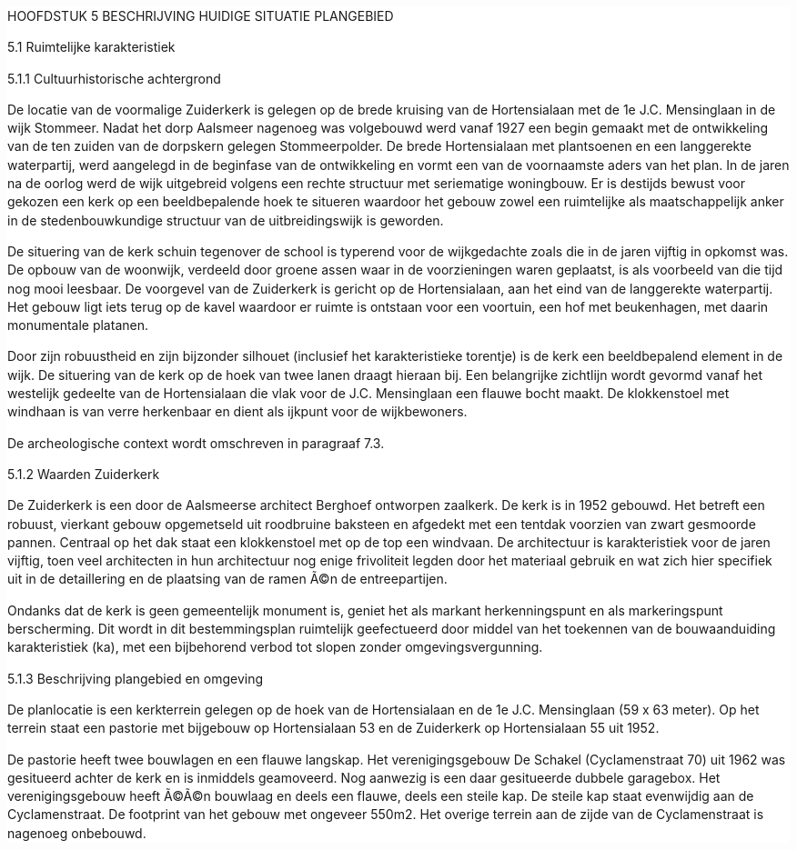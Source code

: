 HOOFDSTUK 5 BESCHRIJVING HUIDIGE SITUATIE PLANGEBIED

5\.1 Ruimtelijke karakteristiek

5\.1\.1 Cultuurhistorische achtergrond

De locatie van de voormalige Zuiderkerk is gelegen op de brede kruising van de Hortensialaan met de 1e J.C. Mensinglaan in de wijk Stommeer. Nadat het dorp Aalsmeer nagenoeg was volgebouwd werd vanaf 1927 een begin gemaakt met de ontwikkeling van de ten zuiden van de dorpskern gelegen Stommeerpolder. De brede Hortensialaan met plantsoenen en een langgerekte waterpartij, werd aangelegd in de beginfase van de ontwikkeling en vormt een van de voornaamste aders van het plan. In de jaren na de oorlog werd de wijk uitgebreid volgens een rechte structuur met seriematige woningbouw. Er is destijds bewust voor gekozen een kerk op een beeldbepalende hoek te situeren waardoor het gebouw zowel een ruimtelijke als maatschappelijk anker in de stedenbouwkundige structuur van de uitbreidingswijk is geworden.

De situering van de kerk schuin tegenover de school is typerend voor de wijkgedachte zoals die in de jaren vijftig in opkomst was. De opbouw van de woonwijk, verdeeld door groene assen waar in de voorzieningen waren geplaatst, is als voorbeeld van die tijd nog mooi leesbaar. De voorgevel van de Zuiderkerk is gericht op de Hortensialaan, aan het eind van de langgerekte waterpartij. Het gebouw ligt iets terug op de kavel waardoor er ruimte is ontstaan voor een voortuin, een hof met beukenhagen, met daarin monumentale platanen.

Door zijn robuustheid en zijn bijzonder silhouet (inclusief het karakteristieke torentje) is de kerk een beeldbepalend element in de wijk. De situering van de kerk op de hoek van twee lanen draagt hieraan bij. Een belangrijke zichtlijn wordt gevormd vanaf het westelijk gedeelte van de Hortensialaan die vlak voor de J.C. Mensinglaan een flauwe bocht maakt. De klokkenstoel met windhaan is van verre herkenbaar en dient als ijkpunt voor de wijkbewoners.

De archeologische context wordt omschreven in paragraaf 7\.3\.

5\.1\.2 Waarden Zuiderkerk

De Zuiderkerk is een door de Aalsmeerse architect Berghoef ontworpen zaalkerk. De kerk is in 1952 gebouwd. Het betreft een robuust, vierkant gebouw opgemetseld uit roodbruine baksteen en afgedekt met een tentdak voorzien van zwart gesmoorde pannen. Centraal op het dak staat een klokkenstoel met op de top een windvaan. De architectuur is karakteristiek voor de jaren vijftig, toen veel architecten in hun architectuur nog enige frivoliteit legden door het materiaal gebruik en wat zich hier specifiek uit in de detaillering en de plaatsing van de ramen Ã©n de entreepartijen.

Ondanks dat de kerk is geen gemeentelijk monument is, geniet het als markant herkenningspunt en als markeringspunt berscherming. Dit wordt in dit bestemmingsplan ruimtelijk geefectueerd door middel van het toekennen van de bouwaanduiding karakteristiek (ka), met een bijbehorend verbod tot slopen zonder omgevingsvergunning.

5\.1\.3 Beschrijving plangebied en omgeving

De planlocatie is een kerkterrein gelegen op de hoek van de Hortensialaan en de 1e J.C. Mensinglaan (59 x 63 meter). Op het terrein staat een pastorie met bijgebouw op Hortensialaan 53 en de Zuiderkerk op Hortensialaan 55 uit 1952\.

De pastorie heeft twee bouwlagen en een flauwe langskap. Het verenigingsgebouw De Schakel (Cyclamenstraat 70\) uit 1962 was gesitueerd achter de kerk en is inmiddels geamoveerd. Nog aanwezig is een daar gesitueerde dubbele garagebox. Het verenigingsgebouw heeft Ã©Ã©n bouwlaag en deels een flauwe, deels een steile kap. De steile kap staat evenwijdig aan de Cyclamenstraat. De footprint van het gebouw met ongeveer 550m2\. Het overige terrein aan de zijde van de Cyclamenstraat is nagenoeg onbebouwd.
